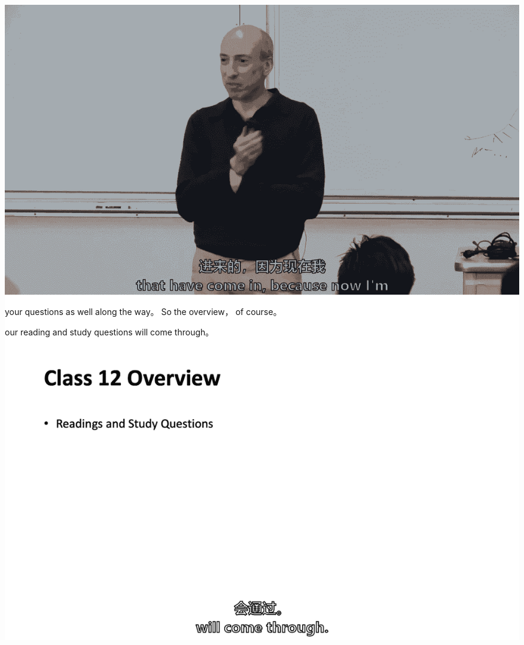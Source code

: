 ![](img/41631a84283009eab32bc7d698006f8e_3.png)

 your questions as well along the way。 So the overview， of course。

 our reading and study questions will come through。



![](img/41631a84283009eab32bc7d698006f8e_5.png)
